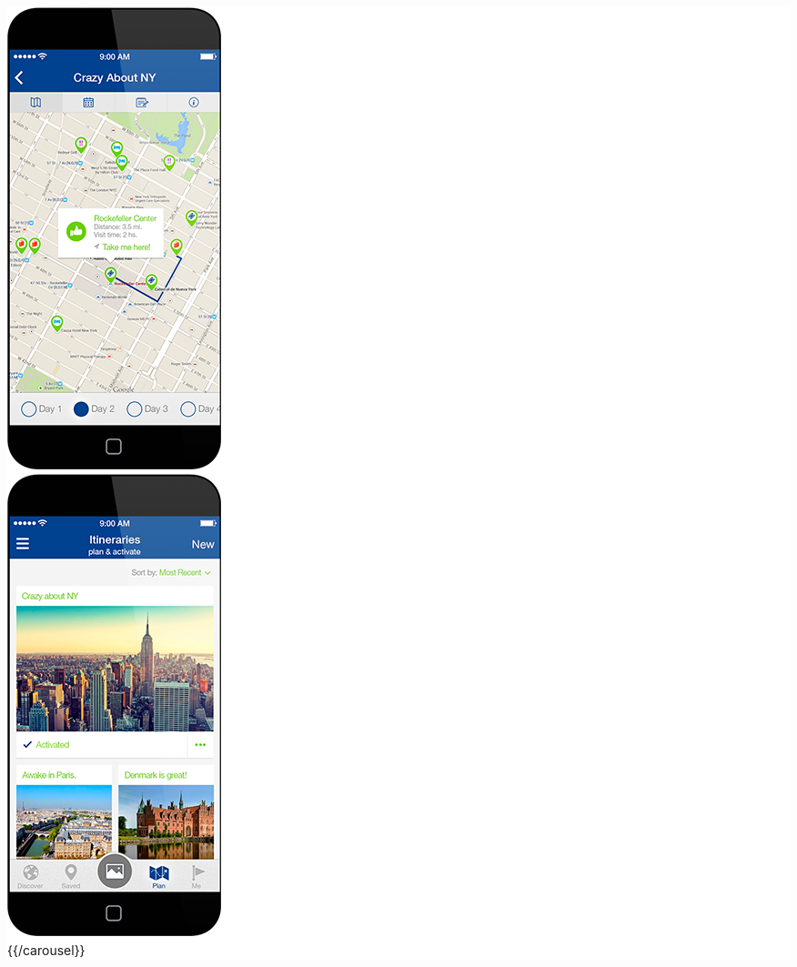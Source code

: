   <div class="swiper-slide carousel-content"><img src="/images/case-studies/globespinning/2carousel-4.png" /></div>
  <div class="swiper-slide carousel-content"><img src="/images/case-studies/globespinning/2carousel-5.png" /></div>
{{/carousel}}
